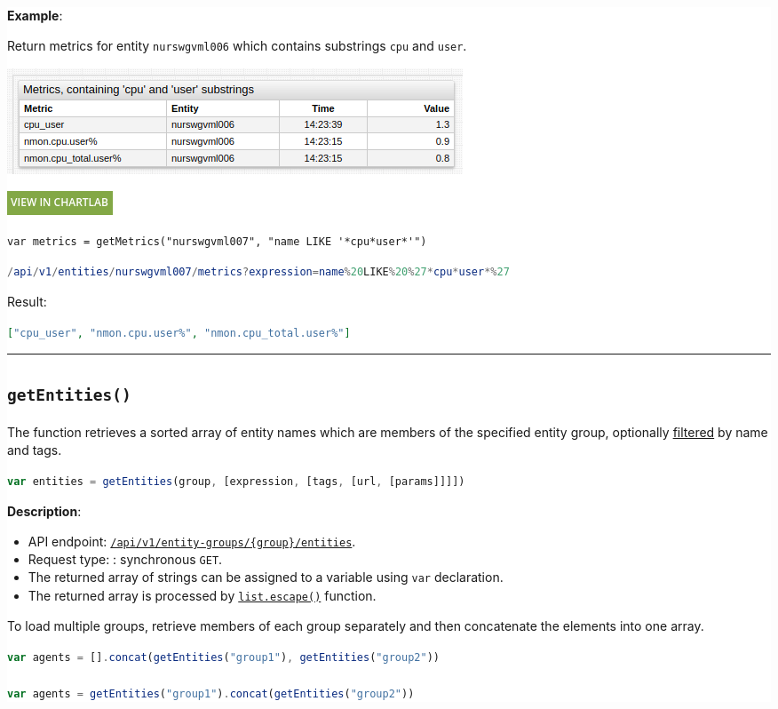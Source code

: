 **Example**:

Return metrics for entity `nurswgvml006` which contains substrings `cpu` and `user`.

![](./images/functions-4.png)

[![](./images/new-button.png)](https://apps.axibase.com/chartlab/e006c0e8)

```ls
var metrics = getMetrics("nurswgvml007", "name LIKE '*cpu*user*'")
```

```elm
/api/v1/entities/nurswgvml007/metrics?expression=name%20LIKE%20%27*cpu*user*%27
```

Result:

```json
["cpu_user", "nmon.cpu.user%", "nmon.cpu_total.user%"]
```

---

## `getEntities()`

The function retrieves a sorted array of entity names which are members of the specified entity group, optionally [filtered](https://axibase.com/docs/atsd/api/meta/expression.html) by name and tags.

```javascript
var entities = getEntities(group, [expression, [tags, [url, [params]]]])
```

**Description**:

* API endpoint: [`/api/v1/entity-groups/{group}/entities`](https://axibase.com/docs/atsd/api/meta/entity-group/get-entities.html).
* Request type: : synchronous `GET`.
* The returned array of strings can be assigned to a variable using `var` declaration.
* The returned array is processed by [`list.escape()`](../syntax/control-structures.md#listescape) function.

To load multiple groups, retrieve members of each group separately and then concatenate the elements into one array.

```javascript
var agents = [].concat(getEntities("group1"), getEntities("group2"))

var agents = getEntities("group1").concat(getEntities("group2"))  
```
